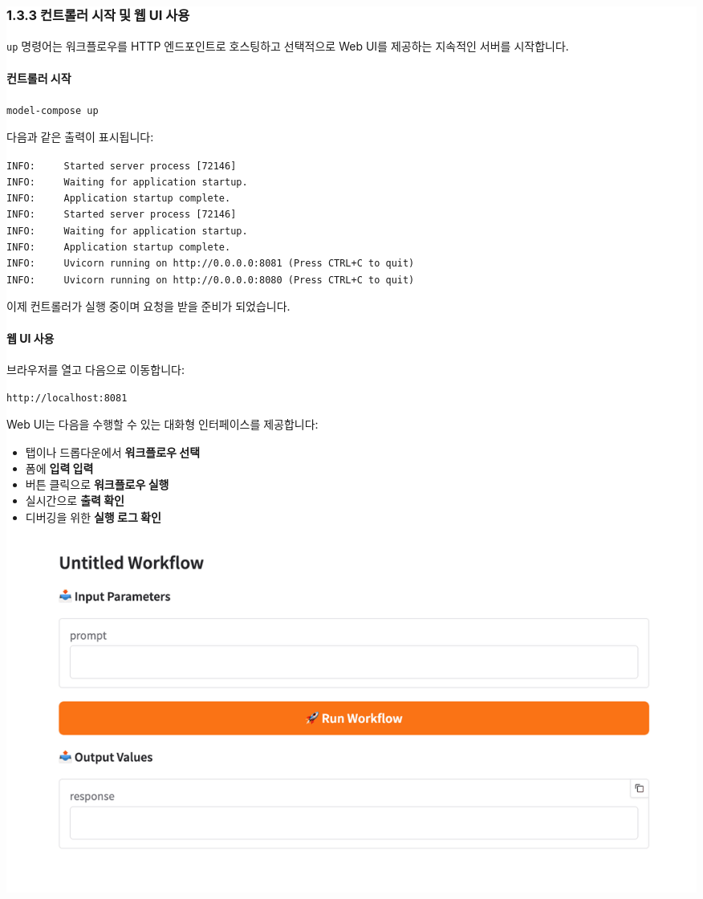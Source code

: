 
### 1.3.3 컨트롤러 시작 및 웹 UI 사용

`up` 명령어는 워크플로우를 HTTP 엔드포인트로 호스팅하고 선택적으로 Web UI를 제공하는 지속적인 서버를 시작합니다.

#### 컨트롤러 시작

```bash
model-compose up
```

다음과 같은 출력이 표시됩니다:

```
INFO:     Started server process [72146]
INFO:     Waiting for application startup.
INFO:     Application startup complete.
INFO:     Started server process [72146]
INFO:     Waiting for application startup.
INFO:     Application startup complete.
INFO:     Uvicorn running on http://0.0.0.0:8081 (Press CTRL+C to quit)
INFO:     Uvicorn running on http://0.0.0.0:8080 (Press CTRL+C to quit)
```

이제 컨트롤러가 실행 중이며 요청을 받을 준비가 되었습니다.

#### 웹 UI 사용

브라우저를 열고 다음으로 이동합니다:

```
http://localhost:8081
```

Web UI는 다음을 수행할 수 있는 대화형 인터페이스를 제공합니다:

- 탭이나 드롭다운에서 **워크플로우 선택**
- 폼에 **입력 입력**
- 버튼 클릭으로 **워크플로우 실행**
- 실시간으로 **출력 확인**
- 디버깅을 위한 **실행 로그 확인**

![Web UI 스크린샷](../images/01-001.png)
